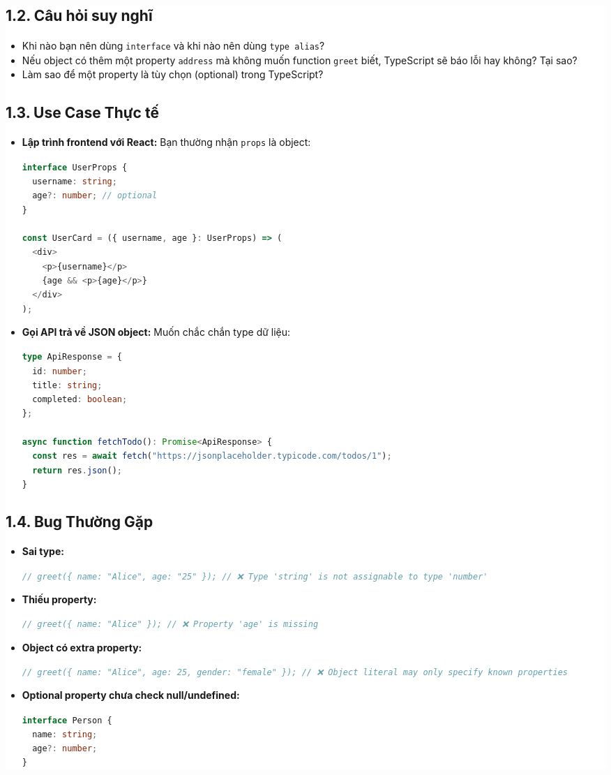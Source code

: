 ## 1.2. Câu hỏi suy nghĩ

*   Khi nào bạn nên dùng `interface` và khi nào nên dùng `type alias`?
*   Nếu object có thêm một property `address` mà không muốn function `greet` biết, TypeScript sẽ báo lỗi hay không? Tại sao?
*   Làm sao để một property là tùy chọn (optional) trong TypeScript?

## 1.3. Use Case Thực tế

*   **Lập trình frontend với React:** Bạn thường nhận `props` là object:
    ```typescript
    interface UserProps {
      username: string;
      age?: number; // optional
    }

    const UserCard = ({ username, age }: UserProps) => (
      <div>
        <p>{username}</p>
        {age && <p>{age}</p>}
      </div>
    );
    ```
*   **Gọi API trả về JSON object:** Muốn chắc chắn type dữ liệu:
    ```typescript
    type ApiResponse = {
      id: number;
      title: string;
      completed: boolean;
    };

    async function fetchTodo(): Promise<ApiResponse> {
      const res = await fetch("https://jsonplaceholder.typicode.com/todos/1");
      return res.json();
    }
    ```

## 1.4. Bug Thường Gặp

*   **Sai type:**
    ```typescript
    // greet({ name: "Alice", age: "25" }); // ❌ Type 'string' is not assignable to type 'number'
    ```
*   **Thiếu property:**
    ```typescript
    // greet({ name: "Alice" }); // ❌ Property 'age' is missing
    ```
*   **Object có extra property:**
    ```typescript
    // greet({ name: "Alice", age: 25, gender: "female" }); // ❌ Object literal may only specify known properties
    ```
*   **Optional property chưa check null/undefined:**
    ```typescript
    interface Person {
      name: string;
      age?: number;
    }
